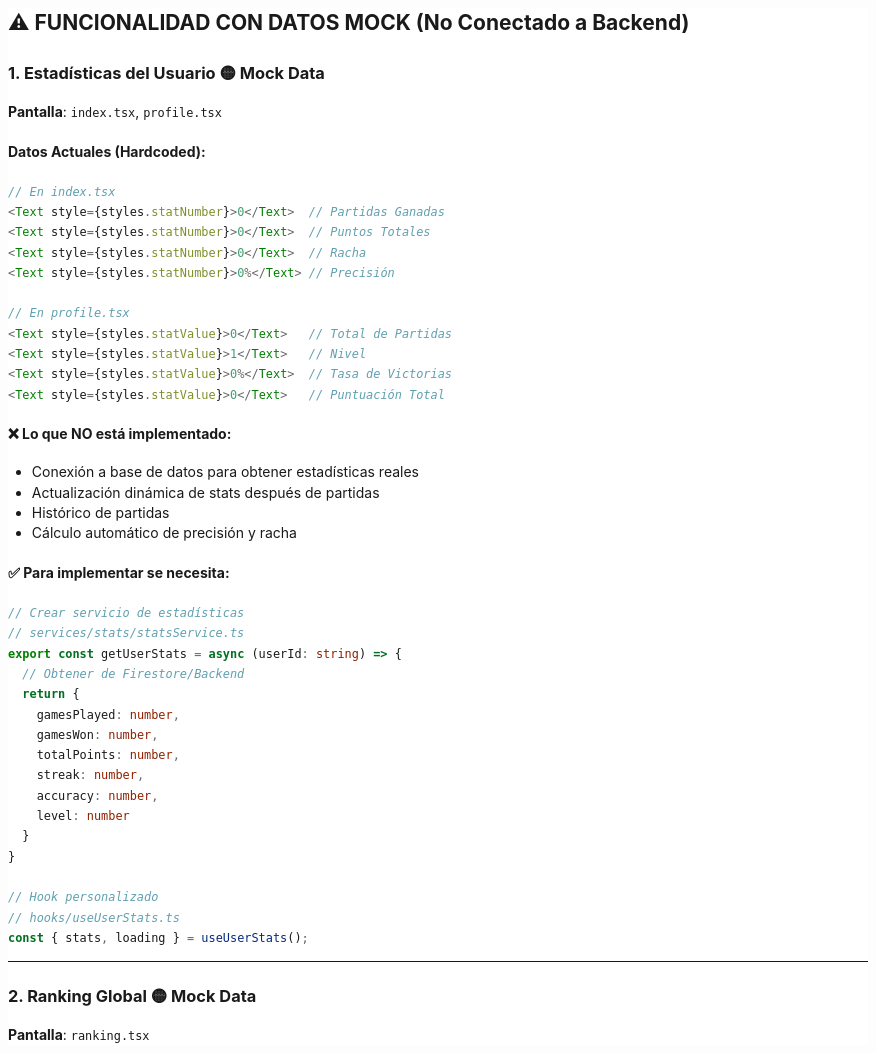 
## ⚠️ FUNCIONALIDAD CON DATOS MOCK (No Conectado a Backend)

### 1. **Estadísticas del Usuario** 🟡 Mock Data
**Pantalla**: `index.tsx`, `profile.tsx`

#### Datos Actuales (Hardcoded):
```typescript
// En index.tsx
<Text style={styles.statNumber}>0</Text>  // Partidas Ganadas
<Text style={styles.statNumber}>0</Text>  // Puntos Totales
<Text style={styles.statNumber}>0</Text>  // Racha
<Text style={styles.statNumber}>0%</Text> // Precisión

// En profile.tsx
<Text style={styles.statValue}>0</Text>   // Total de Partidas
<Text style={styles.statValue}>1</Text>   // Nivel
<Text style={styles.statValue}>0%</Text>  // Tasa de Victorias
<Text style={styles.statValue}>0</Text>   // Puntuación Total
```

#### ❌ Lo que NO está implementado:
- Conexión a base de datos para obtener estadísticas reales
- Actualización dinámica de stats después de partidas
- Histórico de partidas
- Cálculo automático de precisión y racha

#### ✅ Para implementar se necesita:
```typescript
// Crear servicio de estadísticas
// services/stats/statsService.ts
export const getUserStats = async (userId: string) => {
  // Obtener de Firestore/Backend
  return {
    gamesPlayed: number,
    gamesWon: number,
    totalPoints: number,
    streak: number,
    accuracy: number,
    level: number
  }
}

// Hook personalizado
// hooks/useUserStats.ts
const { stats, loading } = useUserStats();
```

---

### 2. **Ranking Global** 🟡 Mock Data
**Pantalla**: `ranking.tsx`
